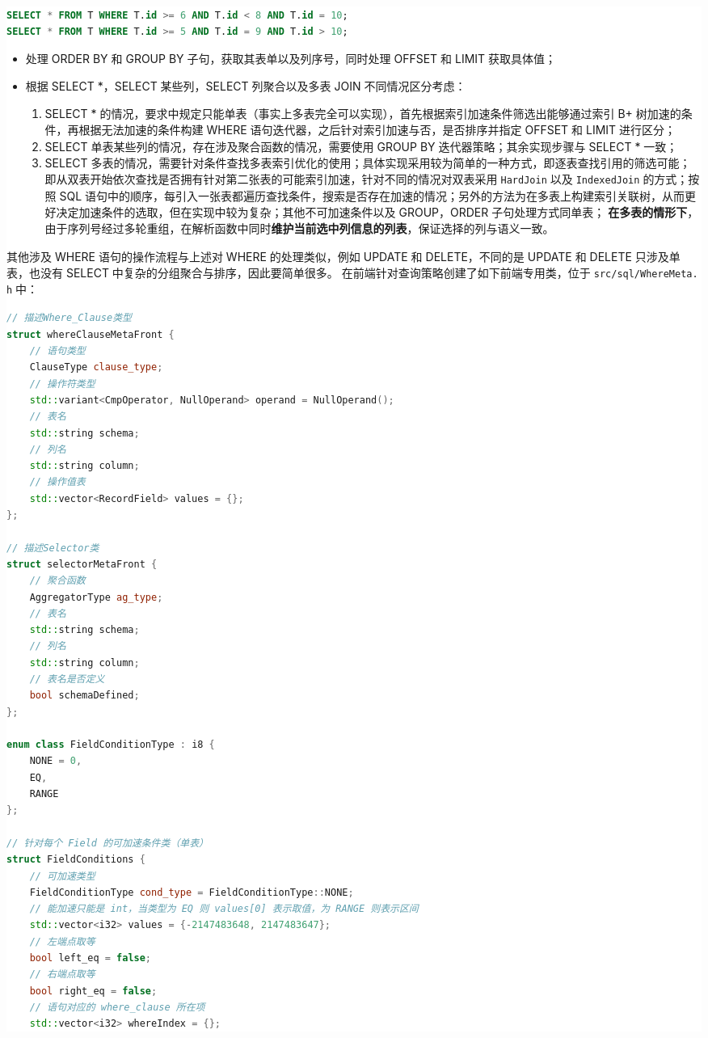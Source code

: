   ```sql
  SELECT * FROM T WHERE T.id >= 6 AND T.id < 8 AND T.id = 10;
  SELECT * FROM T WHERE T.id >= 5 AND T.id = 9 AND T.id > 10;
  ```

- 处理 ORDER BY 和 GROUP BY 子句，获取其表单以及列序号，同时处理 OFFSET 和 LIMIT 获取具体值；

- 根据 SELECT *，SELECT 某些列，SELECT 列聚合以及多表 JOIN 不同情况区分考虑：

  1. SELECT * 的情况，要求中规定只能单表（事实上多表完全可以实现），首先根据索引加速条件筛选出能够通过索引 B+ 树加速的条件，再根据无法加速的条件构建 WHERE 语句迭代器，之后针对索引加速与否，是否排序并指定 OFFSET 和 LIMIT 进行区分；
  2. SELECT 单表某些列的情况，存在涉及聚合函数的情况，需要使用 GROUP BY 迭代器策略；其余实现步骤与 SELECT * 一致；
  3. SELECT 多表的情况，需要针对条件查找多表索引优化的使用；具体实现采用较为简单的一种方式，即逐表查找引用的筛选可能；即从双表开始依次查找是否拥有针对第二张表的可能索引加速，针对不同的情况对双表采用 `HardJoin` 以及 `IndexedJoin` 的方式；按照 SQL 语句中的顺序，每引入一张表都遍历查找条件，搜索是否存在加速的情况；另外的方法为在多表上构建索引关联树，从而更好决定加速条件的选取，但在实现中较为复杂；其他不可加速条件以及 GROUP，ORDER 子句处理方式同单表；
     **在多表的情形下**，由于序列号经过多轮重组，在解析函数中同时**维护当前选中列信息的列表**，保证选择的列与语义一致。

其他涉及 WHERE 语句的操作流程与上述对 WHERE 的处理类似，例如 UPDATE 和 DELETE，不同的是 UPDATE 和 DELETE 只涉及单表，也没有 SELECT 中复杂的分组聚合与排序，因此要简单很多。
在前端针对查询策略创建了如下前端专用类，位于 `src/sql/WhereMeta.h` 中：

```cpp
// 描述Where_Clause类型
struct whereClauseMetaFront {
    // 语句类型
    ClauseType clause_type;
    // 操作符类型
    std::variant<CmpOperator, NullOperand> operand = NullOperand();
    // 表名
    std::string schema;
    // 列名
    std::string column;
    // 操作值表
    std::vector<RecordField> values = {};
};

// 描述Selector类
struct selectorMetaFront {
    // 聚合函数
    AggregatorType ag_type;
    // 表名
    std::string schema;
    // 列名
    std::string column;
    // 表名是否定义
    bool schemaDefined;
}; 

enum class FieldConditionType : i8 {
    NONE = 0,
    EQ,
    RANGE
};

// 针对每个 Field 的可加速条件类（单表）
struct FieldConditions {
    // 可加速类型
    FieldConditionType cond_type = FieldConditionType::NONE;
    // 能加速只能是 int，当类型为 EQ 则 values[0] 表示取值，为 RANGE 则表示区间
    std::vector<i32> values = {-2147483648, 2147483647};
    // 左端点取等
    bool left_eq = false;
    // 右端点取等
    bool right_eq = false;
    // 语句对应的 where_clause 所在项
    std::vector<i32> whereIndex = {};
```